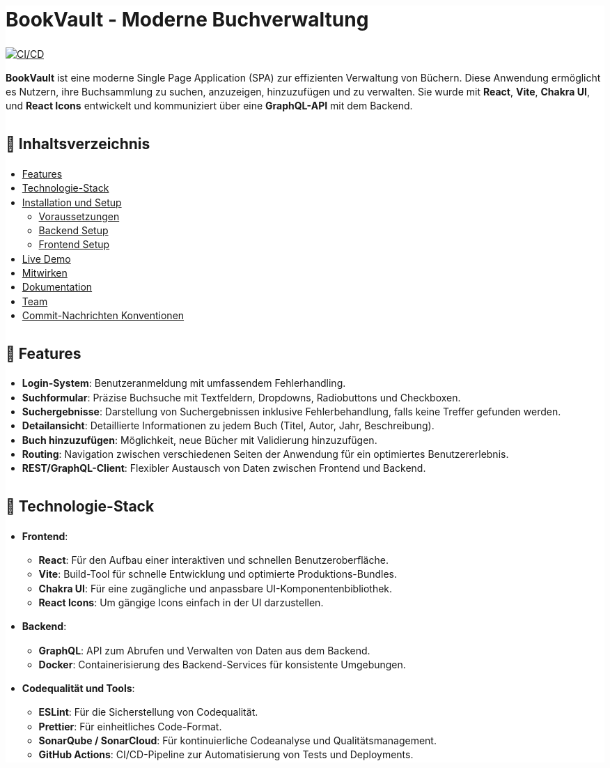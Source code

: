 # BookVault - Moderne Buchverwaltung

[![CI/CD](https://img.shields.io/github/workflow/status/caleb-script/book-vault/CI?label=CI/CD)](https://github.com/caleb-script/book-vault/actions)

**BookVault** ist eine moderne Single Page Application (SPA) zur effizienten Verwaltung von Büchern. Diese Anwendung ermöglicht es Nutzern, ihre Buchsammlung zu suchen, anzuzeigen, hinzuzufügen und zu verwalten. Sie wurde mit **React**, **Vite**, **Chakra UI**, und **React Icons** entwickelt und kommuniziert über eine **GraphQL-API** mit dem Backend. 

## 📑 Inhaltsverzeichnis

- [Features](#-features)
- [Technologie-Stack](#-technologie-stack)
- [Installation und Setup](#-installation-und-setup)
  - [Voraussetzungen](#1-voraussetzungen)
  - [Backend Setup](#2-backend-setup)
  - [Frontend Setup](#3-frontend-setup)
- [Live Demo](#-live-demo)
- [Mitwirken](#-mitwirken)
- [Dokumentation](#-dokumentation)
- [Team](#-team)
- [Commit-Nachrichten Konventionen](#commit-nachrichten-konventionen)

## 🚀 Features

- **Login-System**: Benutzeranmeldung mit umfassendem Fehlerhandling.
- **Suchformular**: Präzise Buchsuche mit Textfeldern, Dropdowns, Radiobuttons und Checkboxen.
- **Suchergebnisse**: Darstellung von Suchergebnissen inklusive Fehlerbehandlung, falls keine Treffer gefunden werden.
- **Detailansicht**: Detaillierte Informationen zu jedem Buch (Titel, Autor, Jahr, Beschreibung).
- **Buch hinzuzufügen**: Möglichkeit, neue Bücher mit Validierung hinzuzufügen.
- **Routing**: Navigation zwischen verschiedenen Seiten der Anwendung für ein optimiertes Benutzererlebnis.
- **REST/GraphQL-Client**: Flexibler Austausch von Daten zwischen Frontend und Backend.

## 🧰 Technologie-Stack

- **Frontend**: 
  - **React**: Für den Aufbau einer interaktiven und schnellen Benutzeroberfläche.
  - **Vite**: Build-Tool für schnelle Entwicklung und optimierte Produktions-Bundles.
  - **Chakra UI**: Für eine zugängliche und anpassbare UI-Komponentenbibliothek.
  - **React Icons**: Um gängige Icons einfach in der UI darzustellen.

- **Backend**:
  - **GraphQL**: API zum Abrufen und Verwalten von Daten aus dem Backend.
  - **Docker**: Containerisierung des Backend-Services für konsistente Umgebungen.

- **Codequalität und Tools**:
  - **ESLint**: Für die Sicherstellung von Codequalität.
  - **Prettier**: Für einheitliches Code-Format.
  - **SonarQube / SonarCloud**: Für kontinuierliche Codeanalyse und Qualitätsmanagement.
  - **GitHub Actions**: CI/CD-Pipeline zur Automatisierung von Tests und Deployments.
